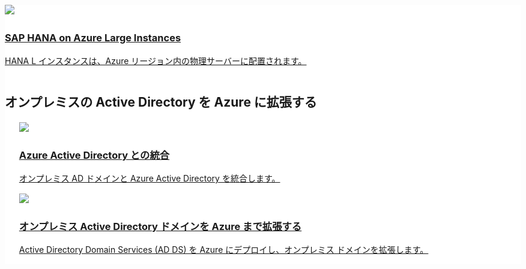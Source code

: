 </li>
<li style="display: flex; flex-direction: column;">
    <a href="./sap/hana-large-instances.md" style="display: flex; flex-direction: column; flex: 1 0 auto;">
        <div class="cardSize" style="flex: 1 0 auto; display: flex;">
            <div class="cardPadding" style="display: flex;">
                <div class="card">
                    <div class="cardImageOuter">
                        <div class="cardImage">
                            <img src="../_images/icons/sap.svg" height="140px" />
                        </div>
                    </div>
                    <div class="cardText">
                        <h3>SAP HANA on Azure Large Instances</h3>
                        <p>HANA L インスタンスは、Azure リージョン内の物理サーバーに配置されます。</p>
                    </div>
                </div>
            </div>
        </div>
    </a>
</li>
</ul>

## <a name="extend-on-premises-active-directory-to-azure"></a>オンプレミスの Active Directory を Azure に拡張する

<ul class="panelContent cardsF">

<li style="display: flex; flex-direction: column;">
    <a href="./identity/azure-ad.md" style="display: flex; flex-direction: column; flex: 1 0 auto;">
        <div class="cardSize" style="flex: 1 0 auto; display: flex;">
            <div class="cardPadding" style="display: flex;">
                <div class="card">
                    <div class="cardImageOuter">
                        <div class="cardImage">
                            <img src="../_images/icons/azure-active-directory.svg" height="140px" />
                        </div>
                    </div>
                    <div class="cardText">
                        <h3>Azure Active Directory との統合</h3>
                        <p>オンプレミス AD ドメインと Azure Active Directory を統合します。</p>
                    </div>
                </div>
            </div>
        </div>
    </a>
</li>

<li style="display: flex; flex-direction: column;">
    <a href="./identity/adds-extend-domain.md" style="display: flex; flex-direction: column; flex: 1 0 auto;">
        <div class="cardSize" style="flex: 1 0 auto; display: flex;">
            <div class="cardPadding" style="display: flex;">
                <div class="card">
                    <div class="cardImageOuter">
                        <div class="cardImage">
                            <img src="../_images/icons/active-directory-vm.svg" height="140px" />
                        </div>
                    </div>
                    <div class="cardText">
                        <h3>オンプレミス Active Directory ドメインを Azure まで拡張する</h3>
                        <p>Active Directory Domain Services (AD DS) を Azure にデプロイし、オンプレミス ドメインを拡張します。</p>
